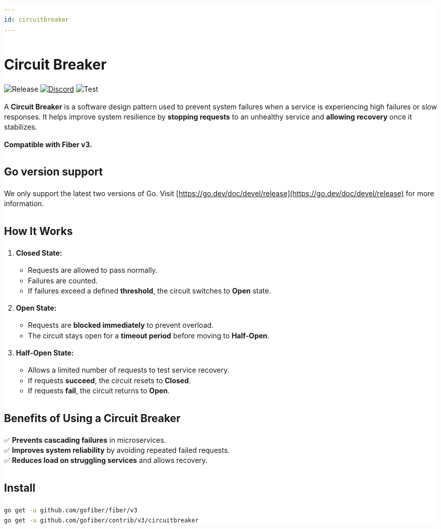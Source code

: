 ```yaml
---
id: circuitbreaker
---
```


# Circuit Breaker

![Release](https://img.shields.io/github/v/tag/gofiber/contrib?filter=circuitbreaker*)
[![Discord](https://img.shields.io/discord/704680098577514527?style=flat&label=%F0%9F%92%AC%20discord&color=00ACD7)](https://gofiber.io/discord)
![Test](https://github.com/gofiber/contrib/workflows/Test%20CircuitBreaker/badge.svg)

A **Circuit Breaker** is a software design pattern used to prevent system failures when a service is experiencing high failures or slow responses. It helps improve system resilience by **stopping requests** to an unhealthy service and **allowing recovery** once it stabilizes.

**Compatible with Fiber v3.**

## Go version support

We only support the latest two versions of Go. Visit [https://go.dev/doc/devel/release](https://go.dev/doc/devel/release) for more information.

## How It Works

1. **Closed State:**  
   - Requests are allowed to pass normally.  
   - Failures are counted.  
   - If failures exceed a defined **threshold**, the circuit switches to **Open** state.  

2. **Open State:**  
   - Requests are **blocked immediately** to prevent overload.  
   - The circuit stays open for a **timeout period** before moving to **Half-Open**.  

3. **Half-Open State:**  
   - Allows a limited number of requests to test service recovery.  
   - If requests **succeed**, the circuit resets to **Closed**.  
   - If requests **fail**, the circuit returns to **Open**.

## Benefits of Using a Circuit Breaker

✅ **Prevents cascading failures** in microservices.  
✅ **Improves system reliability** by avoiding repeated failed requests.  
✅ **Reduces load on struggling services** and allows recovery.  

## Install

```bash
go get -u github.com/gofiber/fiber/v3
go get -u github.com/gofiber/contrib/v3/circuitbreaker
```
